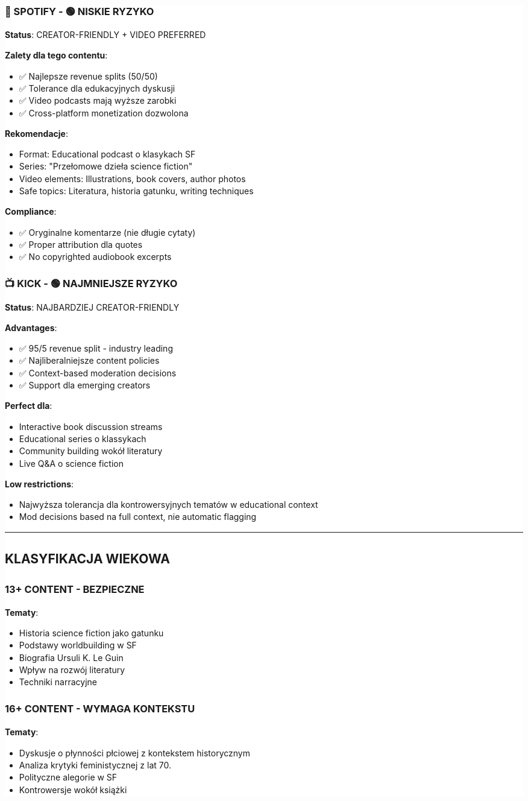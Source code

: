 ### 🎵 SPOTIFY - 🟢 NISKIE RYZYKO
**Status**: CREATOR-FRIENDLY + VIDEO PREFERRED

**Zalety dla tego contentu**:
- ✅ Najlepsze revenue splits (50/50)
- ✅ Tolerance dla edukacyjnych dyskusji
- ✅ Video podcasts mają wyższe zarobki
- ✅ Cross-platform monetization dozwolona

**Rekomendacje**:
- Format: Educational podcast o klasykach SF
- Series: "Przełomowe dzieła science fiction"
- Video elements: Illustrations, book covers, author photos
- Safe topics: Literatura, historia gatunku, writing techniques

**Compliance**:
- ✅ Oryginalne komentarze (nie długie cytaty)
- ✅ Proper attribution dla quotes
- ✅ No copyrighted audiobook excerpts

### 📺 KICK - 🟢 NAJMNIEJSZE RYZYKO
**Status**: NAJBARDZIEJ CREATOR-FRIENDLY

**Advantages**:
- ✅ 95/5 revenue split - industry leading  
- ✅ Najliberalniejsze content policies
- ✅ Context-based moderation decisions
- ✅ Support dla emerging creators

**Perfect dla**:
- Interactive book discussion streams
- Educational series o klassykach
- Community building wokół literatury
- Live Q&A o science fiction

**Low restrictions**:
- Najwyższa tolerancja dla kontrowersyjnych tematów w educational context
- Mod decisions based na full context, nie automatic flagging

---

## KLASYFIKACJA WIEKOWA

### 13+ CONTENT - BEZPIECZNE
**Tematy**:
- Historia science fiction jako gatunku
- Podstawy worldbuilding w SF
- Biografia Ursuli K. Le Guin
- Wpływ na rozwój literatury
- Techniki narracyjne

### 16+ CONTENT - WYMAGA KONTEKSTU  
**Tematy**:
- Dyskusje o płynności płciowej z kontekstem historycznym
- Analiza krytyki feministycznej z lat 70.
- Polityczne alegorie w SF
- Kontrowersje wokół książki
